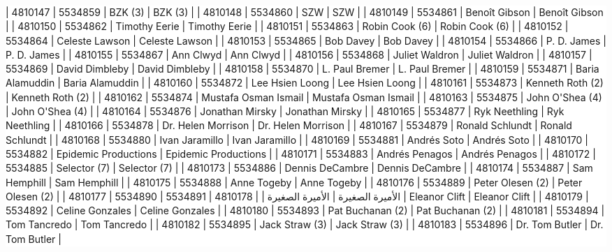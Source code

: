 | 4810147 | 5534859 | BZK (3) | BZK (3) |
| 4810148 | 5534860 | SZW | SZW |
| 4810149 | 5534861 | Benoît Gibson | Benoît Gibson |
| 4810150 | 5534862 | Timothy Eerie | Timothy Eerie |
| 4810151 | 5534863 | Robin Cook (6) | Robin Cook (6) |
| 4810152 | 5534864 | Celeste Lawson | Celeste Lawson |
| 4810153 | 5534865 | Bob Davey | Bob Davey |
| 4810154 | 5534866 | P. D. James | P. D. James |
| 4810155 | 5534867 | Ann Clwyd | Ann Clwyd |
| 4810156 | 5534868 | Juliet Waldron | Juliet Waldron |
| 4810157 | 5534869 | David Dimbleby | David Dimbleby |
| 4810158 | 5534870 | L. Paul Bremer | L. Paul Bremer |
| 4810159 | 5534871 | Baria Alamuddin | Baria Alamuddin |
| 4810160 | 5534872 | Lee Hsien Loong | Lee Hsien Loong |
| 4810161 | 5534873 | Kenneth Roth (2) | Kenneth Roth (2) |
| 4810162 | 5534874 | Mustafa Osman Ismail | Mustafa Osman Ismail |
| 4810163 | 5534875 | John O'Shea (4) | John O'Shea (4) |
| 4810164 | 5534876 | Jonathan Mirsky | Jonathan Mirsky |
| 4810165 | 5534877 | Ryk Neethling | Ryk Neethling |
| 4810166 | 5534878 | Dr. Helen Morrison | Dr. Helen Morrison |
| 4810167 | 5534879 | Ronald Schlundt | Ronald Schlundt |
| 4810168 | 5534880 | Ivan Jaramillo | Ivan Jaramillo |
| 4810169 | 5534881 | Andrés Soto | Andrés Soto |
| 4810170 | 5534882 | Epidemic Productions | Epidemic Productions |
| 4810171 | 5534883 | Andrés Penagos | Andrés Penagos |
| 4810172 | 5534885 | Selector (7) | Selector (7) |
| 4810173 | 5534886 | Dennis DeCambre | Dennis DeCambre |
| 4810174 | 5534887 | Sam Hemphill | Sam Hemphill |
| 4810175 | 5534888 | Anne Togeby | Anne Togeby |
| 4810176 | 5534889 | Peter Olesen (2) | Peter Olesen (2) |
| 4810177 | 5534890 | الأميرة الصغيرة | الأميرة الصغيرة |
| 4810178 | 5534891 | Eleanor Clift | Eleanor Clift |
| 4810179 | 5534892 | Celine Gonzales | Celine Gonzales |
| 4810180 | 5534893 | Pat Buchanan (2) | Pat Buchanan (2) |
| 4810181 | 5534894 | Tom Tancredo | Tom Tancredo |
| 4810182 | 5534895 | Jack Straw (3) | Jack Straw (3) |
| 4810183 | 5534896 | Dr. Tom Butler | Dr. Tom Butler |